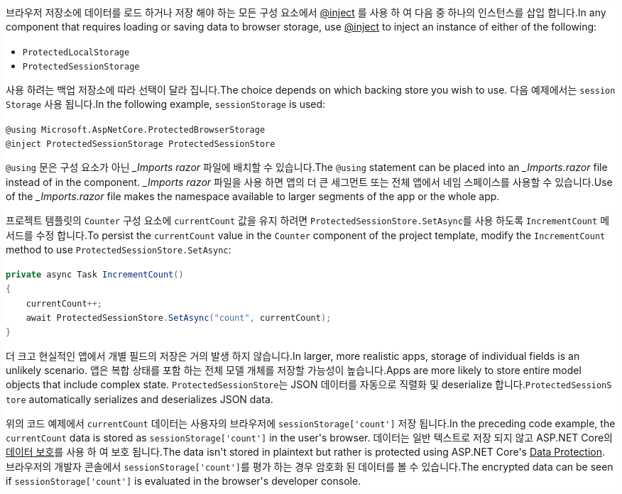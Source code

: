 <span data-ttu-id="f3d9b-213">브라우저 저장소에 데이터를 로드 하거나 저장 해야 하는 모든 구성 요소에서 [@inject](xref:blazor/dependency-injection#request-a-service-in-a-component) 를 사용 하 여 다음 중 하나의 인스턴스를 삽입 합니다.</span><span class="sxs-lookup"><span data-stu-id="f3d9b-213">In any component that requires loading or saving data to browser storage, use [@inject](xref:blazor/dependency-injection#request-a-service-in-a-component) to inject an instance of either of the following:</span></span>

* `ProtectedLocalStorage`
* `ProtectedSessionStorage`

<span data-ttu-id="f3d9b-214">사용 하려는 백업 저장소에 따라 선택이 달라 집니다.</span><span class="sxs-lookup"><span data-stu-id="f3d9b-214">The choice depends on which backing store you wish to use.</span></span> <span data-ttu-id="f3d9b-215">다음 예제에서는 `sessionStorage` 사용 됩니다.</span><span class="sxs-lookup"><span data-stu-id="f3d9b-215">In the following example, `sessionStorage` is used:</span></span>

```cshtml
@using Microsoft.AspNetCore.ProtectedBrowserStorage
@inject ProtectedSessionStorage ProtectedSessionStore
```

<span data-ttu-id="f3d9b-216">`@using` 문은 구성 요소가 아닌 *_Imports razor* 파일에 배치할 수 있습니다.</span><span class="sxs-lookup"><span data-stu-id="f3d9b-216">The `@using` statement can be placed into an *_Imports.razor* file instead of in the component.</span></span> <span data-ttu-id="f3d9b-217">*_Imports razor* 파일을 사용 하면 앱의 더 큰 세그먼트 또는 전체 앱에서 네임 스페이스를 사용할 수 있습니다.</span><span class="sxs-lookup"><span data-stu-id="f3d9b-217">Use of the *_Imports.razor* file makes the namespace available to larger segments of the app or the whole app.</span></span>

<span data-ttu-id="f3d9b-218">프로젝트 템플릿의 `Counter` 구성 요소에 `currentCount` 값을 유지 하려면 `ProtectedSessionStore.SetAsync`를 사용 하도록 `IncrementCount` 메서드를 수정 합니다.</span><span class="sxs-lookup"><span data-stu-id="f3d9b-218">To persist the `currentCount` value in the `Counter` component of the project template, modify the `IncrementCount` method to use `ProtectedSessionStore.SetAsync`:</span></span>

```csharp
private async Task IncrementCount()
{
    currentCount++;
    await ProtectedSessionStore.SetAsync("count", currentCount);
}
```

<span data-ttu-id="f3d9b-219">더 크고 현실적인 앱에서 개별 필드의 저장은 거의 발생 하지 않습니다.</span><span class="sxs-lookup"><span data-stu-id="f3d9b-219">In larger, more realistic apps, storage of individual fields is an unlikely scenario.</span></span> <span data-ttu-id="f3d9b-220">앱은 복합 상태를 포함 하는 전체 모델 개체를 저장할 가능성이 높습니다.</span><span class="sxs-lookup"><span data-stu-id="f3d9b-220">Apps are more likely to store entire model objects that include complex state.</span></span> <span data-ttu-id="f3d9b-221">`ProtectedSessionStore`는 JSON 데이터를 자동으로 직렬화 및 deserialize 합니다.</span><span class="sxs-lookup"><span data-stu-id="f3d9b-221">`ProtectedSessionStore` automatically serializes and deserializes JSON data.</span></span>

<span data-ttu-id="f3d9b-222">위의 코드 예제에서 `currentCount` 데이터는 사용자의 브라우저에 `sessionStorage['count']` 저장 됩니다.</span><span class="sxs-lookup"><span data-stu-id="f3d9b-222">In the preceding code example, the `currentCount` data is stored as `sessionStorage['count']` in the user's browser.</span></span> <span data-ttu-id="f3d9b-223">데이터는 일반 텍스트로 저장 되지 않고 ASP.NET Core의 [데이터 보호](xref:security/data-protection/introduction)를 사용 하 여 보호 됩니다.</span><span class="sxs-lookup"><span data-stu-id="f3d9b-223">The data isn't stored in plaintext but rather is protected using ASP.NET Core's [Data Protection](xref:security/data-protection/introduction).</span></span> <span data-ttu-id="f3d9b-224">브라우저의 개발자 콘솔에서 `sessionStorage['count']`를 평가 하는 경우 암호화 된 데이터를 볼 수 있습니다.</span><span class="sxs-lookup"><span data-stu-id="f3d9b-224">The encrypted data can be seen if `sessionStorage['count']` is evaluated in the browser's developer console.</span></span>
